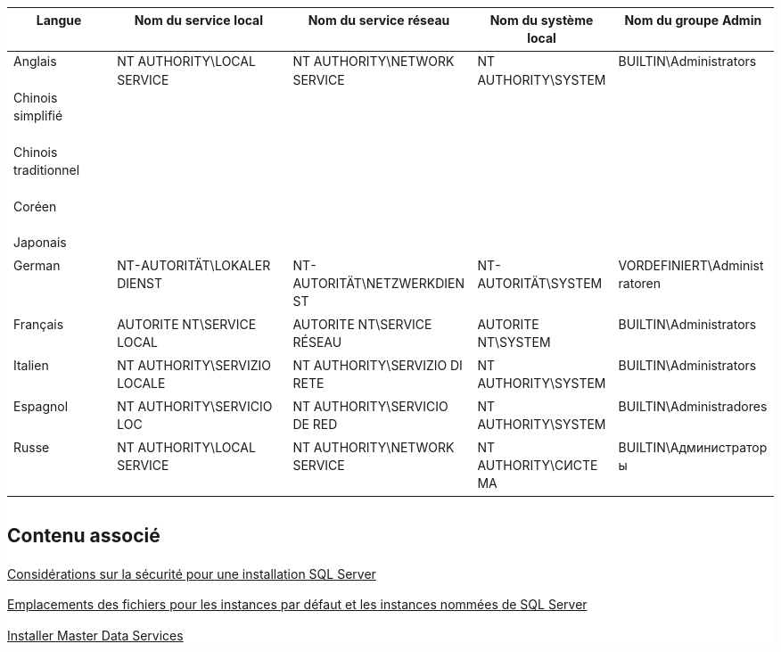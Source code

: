 |Langue|Nom du service local|Nom du service réseau|Nom du système local|Nom du groupe Admin|  
|--------------|----------------------------|------------------------------|---------------------------|--------------------------|  
|Anglais<br /><br /> Chinois simplifié<br /><br /> Chinois traditionnel<br /><br /> Coréen<br /><br /> Japonais|NT AUTHORITY\LOCAL SERVICE|NT AUTHORITY\NETWORK SERVICE|NT AUTHORITY\SYSTEM|BUILTIN\Administrators|  
|German|NT-AUTORITÄT\LOKALER DIENST|NT-AUTORITÄT\NETZWERKDIENST|NT-AUTORITÄT\SYSTEM|VORDEFINIERT\Administratoren|  
|Français|AUTORITE NT\SERVICE LOCAL|AUTORITE NT\SERVICE RÉSEAU|AUTORITE NT\SYSTEM|BUILTIN\Administrators|  
|Italien|NT AUTHORITY\SERVIZIO LOCALE|NT AUTHORITY\SERVIZIO DI RETE|NT AUTHORITY\SYSTEM|BUILTIN\Administrators|  
|Espagnol|NT AUTHORITY\SERVICIO LOC|NT AUTHORITY\SERVICIO DE RED|NT AUTHORITY\SYSTEM|BUILTIN\Administradores|  
|Russe|NT AUTHORITY\LOCAL SERVICE|NT AUTHORITY\NETWORK SERVICE|NT AUTHORITY\СИСТЕМА|BUILTIN\Администраторы|  
  
## <a name="related-content"></a>Contenu associé  
 [Considérations sur la sécurité pour une installation SQL Server](../../sql-server/install/security-considerations-for-a-sql-server-installation.md)  
  
 [Emplacements des fichiers pour les instances par défaut et les instances nommées de SQL Server](../../sql-server/install/file-locations-for-default-and-named-instances-of-sql-server.md)  
  
 [Installer Master Data Services](../../master-data-services/install-windows/install-master-data-services.md)  
  
  
